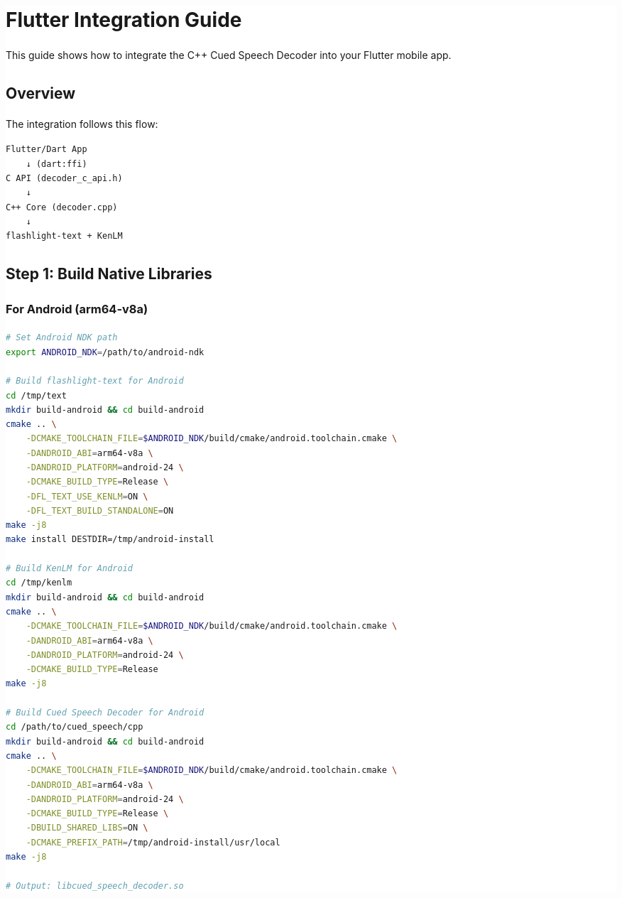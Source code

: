 # Flutter Integration Guide

This guide shows how to integrate the C++ Cued Speech Decoder into your Flutter mobile app.

## Overview

The integration follows this flow:

```
Flutter/Dart App
    ↓ (dart:ffi)
C API (decoder_c_api.h)
    ↓
C++ Core (decoder.cpp)
    ↓
flashlight-text + KenLM
```

## Step 1: Build Native Libraries

### For Android (arm64-v8a)

```bash
# Set Android NDK path
export ANDROID_NDK=/path/to/android-ndk

# Build flashlight-text for Android
cd /tmp/text
mkdir build-android && cd build-android
cmake .. \
    -DCMAKE_TOOLCHAIN_FILE=$ANDROID_NDK/build/cmake/android.toolchain.cmake \
    -DANDROID_ABI=arm64-v8a \
    -DANDROID_PLATFORM=android-24 \
    -DCMAKE_BUILD_TYPE=Release \
    -DFL_TEXT_USE_KENLM=ON \
    -DFL_TEXT_BUILD_STANDALONE=ON
make -j8
make install DESTDIR=/tmp/android-install

# Build KenLM for Android
cd /tmp/kenlm
mkdir build-android && cd build-android
cmake .. \
    -DCMAKE_TOOLCHAIN_FILE=$ANDROID_NDK/build/cmake/android.toolchain.cmake \
    -DANDROID_ABI=arm64-v8a \
    -DANDROID_PLATFORM=android-24 \
    -DCMAKE_BUILD_TYPE=Release
make -j8

# Build Cued Speech Decoder for Android
cd /path/to/cued_speech/cpp
mkdir build-android && cd build-android
cmake .. \
    -DCMAKE_TOOLCHAIN_FILE=$ANDROID_NDK/build/cmake/android.toolchain.cmake \
    -DANDROID_ABI=arm64-v8a \
    -DANDROID_PLATFORM=android-24 \
    -DCMAKE_BUILD_TYPE=Release \
    -DBUILD_SHARED_LIBS=ON \
    -DCMAKE_PREFIX_PATH=/tmp/android-install/usr/local
make -j8

# Output: libcued_speech_decoder.so
```
